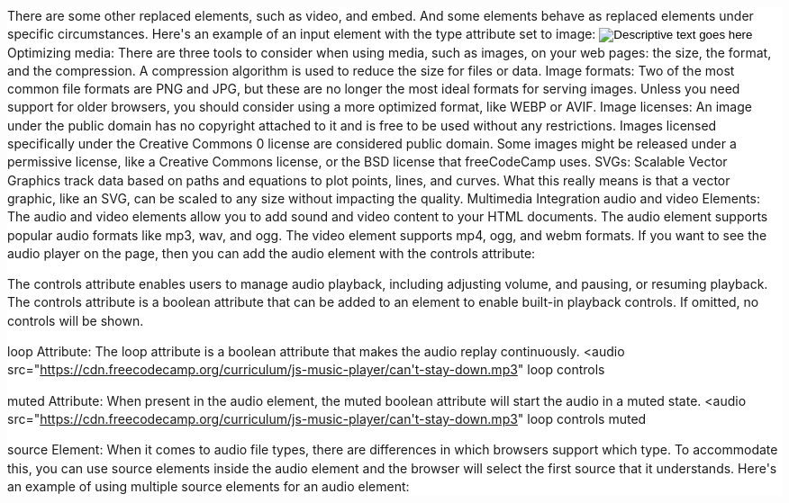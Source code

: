 <iframe
  width="560"
  height="315"
  src="https://www.youtube.com/embed/PkZNo7MFNFg?si=-UBVIUNM3csdeiWF"
  title="YouTube video player"
  allow="accelerometer; autoplay; clipboard-write; encrypted-media; gyroscope; picture-in-picture; web-share"
  referrerpolicy="strict-origin-when-cross-origin"
  allowfullscreen
></iframe>
There are some other replaced elements, such as video, and embed. And some elements behave as replaced elements under specific circumstances. Here's an example of an input element with the type attribute set to image:

<input type="image" alt="Descriptive text goes here" src="example-img-url">
Optimizing media: There are three tools to consider when using media, such as images, on your web pages: the size, the format, and the compression. A compression algorithm is used to reduce the size for files or data.
Image formats: Two of the most common file formats are PNG and JPG, but these are no longer the most ideal formats for serving images. Unless you need support for older browsers, you should consider using a more optimized format, like WEBP or AVIF.
Image licenses: An image under the public domain has no copyright attached to it and is free to be used without any restrictions. Images licensed specifically under the Creative Commons 0 license are considered public domain. Some images might be released under a permissive license, like a Creative Commons license, or the BSD license that freeCodeCamp uses.
SVGs: Scalable Vector Graphics track data based on paths and equations to plot points, lines, and curves. What this really means is that a vector graphic, like an SVG, can be scaled to any size without impacting the quality.
Multimedia Integration
audio and video Elements: The audio and video elements allow you to add sound and video content to your HTML documents. The audio element supports popular audio formats like mp3, wav, and ogg. The video element supports mp4, ogg, and webm formats.
<audio src="CrystalizeThatInnerChild.mp3"></audio>
If you want to see the audio player on the page, then you can add the audio element with the controls attribute:

<audio src="CrystalizeThatInnerChild.mp3" controls></audio>
The controls attribute enables users to manage audio playback, including adjusting volume, and pausing, or resuming playback. The controls attribute is a boolean attribute that can be added to an element to enable built-in playback controls. If omitted, no controls will be shown.

loop Attribute: The loop attribute is a boolean attribute that makes the audio replay continuously.
<audio
  src="https://cdn.freecodecamp.org/curriculum/js-music-player/can't-stay-down.mp3"
  loop
  controls
></audio>
muted Attribute: When present in the audio element, the muted boolean attribute will start the audio in a muted state.
<audio
  src="https://cdn.freecodecamp.org/curriculum/js-music-player/can't-stay-down.mp3"
  loop
  controls
  muted
></audio>
source Element: When it comes to audio file types, there are differences in which browsers support which type. To accommodate this, you can use source elements inside the audio element and the browser will select the first source that it understands. Here's an example of using multiple source elements for an audio element:
<audio controls>
  <source src="audio.ogg" type="audio/ogg" />
  <source src="audio.wav" type="audio/wav" />
  <source src="audio.mp3" type="audio/mpeg" />
</audio>